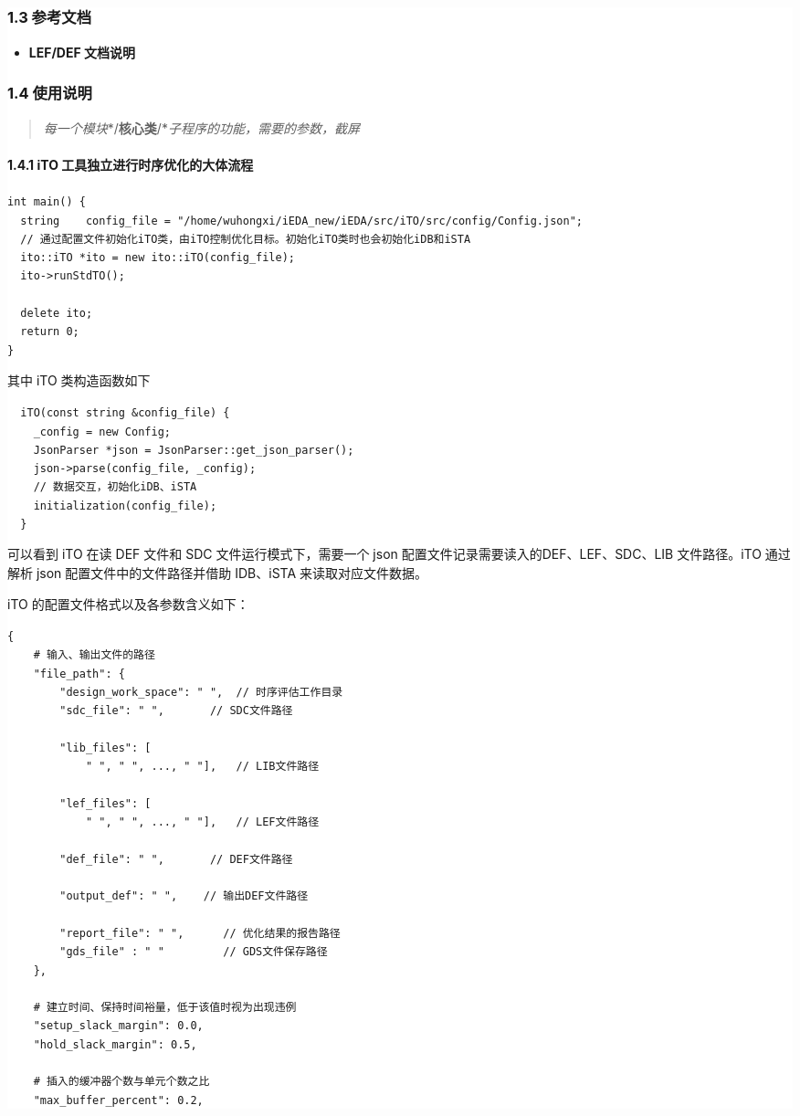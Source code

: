 ### 1.3 参考文档

* **LEF/DEF 文档说明**

### 1.4 使用说明

> *每一个模块**/**核心类**/**子程序的功能，需要的参数，截屏*

#### 1.4.1 iTO 工具独立进行时序优化的大体流程

```
int main() {
  string    config_file = "/home/wuhongxi/iEDA_new/iEDA/src/iTO/src/config/Config.json";
  // 通过配置文件初始化iTO类，由iTO控制优化目标。初始化iTO类时也会初始化iDB和iSTA
  ito::iTO *ito = new ito::iTO(config_file);
  ito->runStdTO();

  delete ito;
  return 0;
}
```

其中 iTO 类构造函数如下

```
  iTO(const string &config_file) {
    _config = new Config;
    JsonParser *json = JsonParser::get_json_parser();
    json->parse(config_file, _config);
    // 数据交互，初始化iDB、iSTA
    initialization(config_file);
  }
```

可以看到 iTO 在读 DEF 文件和 SDC 文件运行模式下，需要一个 json 配置文件记录需要读入的DEF、LEF、SDC、LIB 文件路径。iTO 通过解析 json 配置文件中的文件路径并借助 IDB、iSTA 来读取对应文件数据。

iTO 的配置文件格式以及各参数含义如下：

```
{
    # 输入、输出文件的路径
    "file_path": {
        "design_work_space": " ",  // 时序评估工作目录
        "sdc_file": " ",	   // SDC文件路径
  
        "lib_files": [
            " ", " ", ..., " "],   // LIB文件路径

        "lef_files": [
            " ", " ", ..., " "],   // LEF文件路径

        "def_file": " ",	   // DEF文件路径

        "output_def": " ",	  // 输出DEF文件路径

        "report_file": " ",      // 优化结果的报告路径
        "gds_file" : " "         // GDS文件保存路径
    },

    # 建立时间、保持时间裕量，低于该值时视为出现违例
    "setup_slack_margin": 0.0,
    "hold_slack_margin": 0.5,

    # 插入的缓冲器个数与单元个数之比
    "max_buffer_percent": 0.2,

```